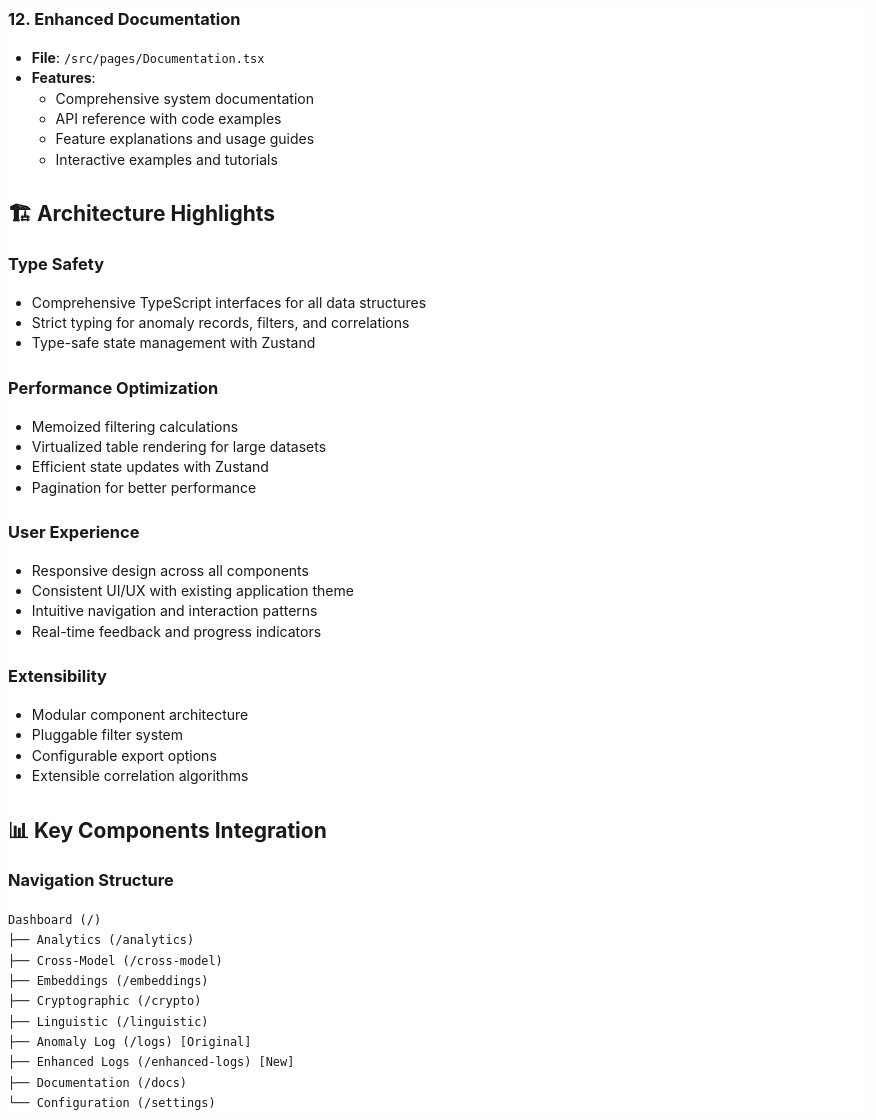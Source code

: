 ### 12. Enhanced Documentation
- **File**: `/src/pages/Documentation.tsx`
- **Features**:
  - Comprehensive system documentation
  - API reference with code examples
  - Feature explanations and usage guides
  - Interactive examples and tutorials

## 🏗️ Architecture Highlights

### Type Safety
- Comprehensive TypeScript interfaces for all data structures
- Strict typing for anomaly records, filters, and correlations
- Type-safe state management with Zustand

### Performance Optimization
- Memoized filtering calculations
- Virtualized table rendering for large datasets
- Efficient state updates with Zustand
- Pagination for better performance

### User Experience
- Responsive design across all components
- Consistent UI/UX with existing application theme
- Intuitive navigation and interaction patterns
- Real-time feedback and progress indicators

### Extensibility
- Modular component architecture
- Pluggable filter system
- Configurable export options
- Extensible correlation algorithms

## 📊 Key Components Integration

### Navigation Structure
```
Dashboard (/)
├── Analytics (/analytics)
├── Cross-Model (/cross-model)
├── Embeddings (/embeddings)
├── Cryptographic (/crypto)
├── Linguistic (/linguistic)
├── Anomaly Log (/logs) [Original]
├── Enhanced Logs (/enhanced-logs) [New]
├── Documentation (/docs)
└── Configuration (/settings)
```
